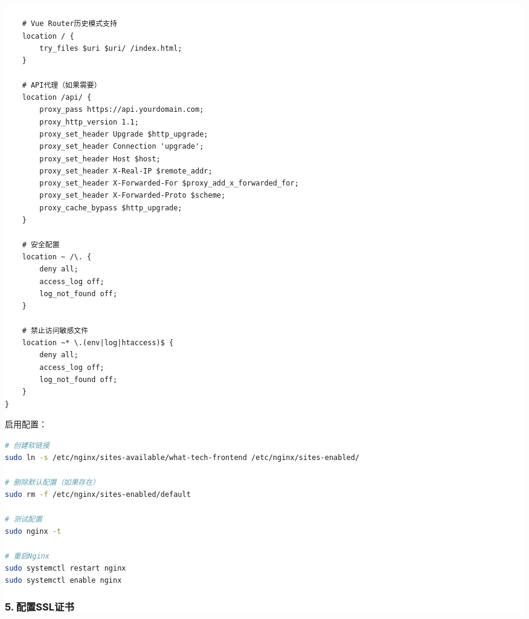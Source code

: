 ```nginx

    # Vue Router历史模式支持
    location / {
        try_files $uri $uri/ /index.html;
    }

    # API代理（如果需要）
    location /api/ {
        proxy_pass https://api.yourdomain.com;
        proxy_http_version 1.1;
        proxy_set_header Upgrade $http_upgrade;
        proxy_set_header Connection 'upgrade';
        proxy_set_header Host $host;
        proxy_set_header X-Real-IP $remote_addr;
        proxy_set_header X-Forwarded-For $proxy_add_x_forwarded_for;
        proxy_set_header X-Forwarded-Proto $scheme;
        proxy_cache_bypass $http_upgrade;
    }

    # 安全配置
    location ~ /\. {
        deny all;
        access_log off;
        log_not_found off;
    }

    # 禁止访问敏感文件
    location ~* \.(env|log|htaccess)$ {
        deny all;
        access_log off;
        log_not_found off;
    }
}
```

启用配置：
```bash
# 创建软链接
sudo ln -s /etc/nginx/sites-available/what-tech-frontend /etc/nginx/sites-enabled/

# 删除默认配置（如果存在）
sudo rm -f /etc/nginx/sites-enabled/default

# 测试配置
sudo nginx -t

# 重启Nginx
sudo systemctl restart nginx
sudo systemctl enable nginx
```

### 5. 配置SSL证书
